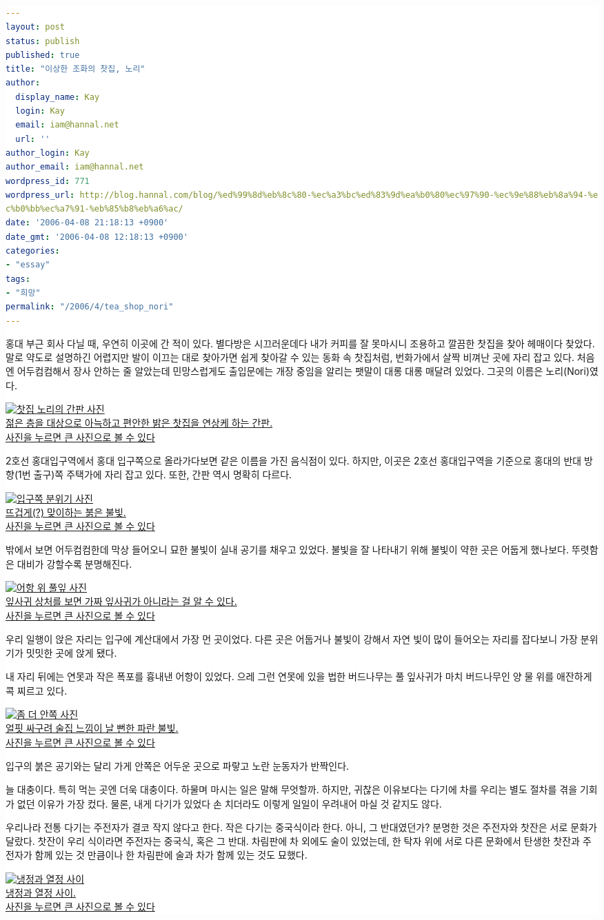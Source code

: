 ```yaml
---
layout: post
status: publish
published: true
title: "이상한 조화의 찻집, 노리"
author:
  display_name: Kay
  login: Kay
  email: iam@hannal.net
  url: ''
author_login: Kay
author_email: iam@hannal.net
wordpress_id: 771
wordpress_url: http://blog.hannal.com/blog/%ed%99%8d%eb%8c%80-%ec%a3%bc%ed%83%9d%ea%b0%80%ec%97%90-%ec%9e%88%eb%8a%94-%ec%b0%bb%ec%a7%91-%eb%85%b8%eb%a6%ac/
date: '2006-04-08 21:18:13 +0900'
date_gmt: '2006-04-08 12:18:13 +0900'
categories:
- "essay"
tags:
- "희망"
permalink: "/2006/4/tea_shop_nori"
---
```

<p>홍대 부근 회사 다닐 때, 우연히 이곳에 간 적이 있다. 별다방은 시끄러운데다 내가 커피를 잘 못마시니 조용하고 깔끔한 찻집을 찾아 헤매이다 찾았다. 말로 약도로 설명하긴 어렵지만 발이 이끄는 대로 찾아가면 쉽게 찾아갈 수 있는 동화 속 찻집처럼, 번화가에서 살짝 비껴난 곳에 자리 잡고 있다. 처음엔 어두컴컴해서 장사 안하는 줄 알았는데 민망스럽게도 출입문에는 개장 중임을 알리는 팻말이 대롱 대롱 매달려 있었다. 그곳의 이름은 노리(Nori)였다.</p>
<p class="centerphoto"><a rel="lightbox" href="http://blog.hannal.com/wp-content/old_uploads/IMG_0723_s.jpg"><img src="http://blog.hannal.com/wp-content/old_uploads/IMG_0723_s.jpg" alt="찻집 노리의 간판 사진" width="75%" /><br />
젊은 층을 대상으로 아늑하고 편안한 밝은 찻집을 연상케 하는 간판.<br />
사진을 누르면 큰 사진으로 볼 수 있다</a></p>
<p>2호선 홍대입구역에서 홍대 입구쪽으로 올라가다보면 같은 이름을 가진 음식점이 있다. 하지만, 이곳은 2호선 홍대입구역을 기준으로 홍대의 반대 방향(1번 출구)쪽 주택가에 자리 잡고 있다. 또한, 간판 역시 명확히 다르다.</p>
<p class="centerphoto"><a rel="lightbox" href="http://blog.hannal.com/wp-content/old_uploads/IMG_0740_s.jpg"><img src="http://blog.hannal.com/wp-content/old_uploads/IMG_0740_s.jpg" alt="입구쪽 분위기 사진" width="75%" /><br />
뜨겁게(?) 맞이하는 붉은 불빛.<br />
사진을 누르면 큰 사진으로 볼 수 있다</a></p>
<p>밖에서 보면 어두컴컴한데 막상 들어오니 묘한 불빛이 실내 공기를 채우고 있었다. 불빛을 잘 나타내기 위해 불빛이 약한 곳은 어둡게 했나보다. 뚜렷함은 대비가 강할수록 분명해진다.</p>
<p class="centerphoto"><a rel="lightbox" href="http://blog.hannal.com/wp-content/old_uploads/IMG_0753_s.jpg"><img src="http://blog.hannal.com/wp-content/old_uploads/IMG_0753_s.jpg" alt="어항 위 풀잎 사진" width="75%" /><br />
잎사귀 상처를 보면 가짜 잎사귀가 아니라는 걸 알 수 있다.<br />
사진을 누르면 큰 사진으로 볼 수 있다</a></p>
<p>우리 일행이 앉은 자리는 입구에 계산대에서 가장 먼 곳이었다. 다른 곳은 어둡거나 불빛이 강해서 자연 빛이 많이 들어오는 자리를 잡다보니 가장 분위기가 밋밋한 곳에 앉게 됐다.</p>
<p>내 자리 뒤에는 연못과 작은 폭포를 흉내낸 어항이 있었다. 으레 그런 연못에 있을 법한 버드나무는 풀 잎사귀가 마치 버드나무인 양 물 위를 애잔하게 콕 찌르고 있다.</p>
<p class="centerphoto"><a rel="lightbox" href="http://blog.hannal.com/wp-content/old_uploads/IMG_0754_s.jpg"><img src="http://blog.hannal.com/wp-content/old_uploads/IMG_0754_s.jpg" alt="좀 더 안쪽 사진" width="75%" /><br />
얼핏 싸구려 술집 느낌이 날 뻔한 파란 불빛.<br />
사진을 누르면 큰 사진으로 볼 수 있다</a></p>
<p>입구의 붉은 공기와는 달리 가게 안쪽은 어두운 곳으로 파랗고 노란 눈동자가 반짝인다.</p>
<p>늘 대충이다. 특히 먹는 곳엔 더욱 대충이다. 하물며 마시는 일은 말해 무엇할까. 하지만, 귀찮은 이유보다는 다기에 차를 우리는 별도 절차를 겪을 기회가 없던 이유가 가장 컸다. 물론, 내게 다기가 있었다 손 치더라도 이렇게 일일이 우려내어 마실 것 같지도 않다.</p>
<p>우리나라 전통 다기는 주전자가 결코 작지 않다고 한다. 작은 다기는 중국식이라 한다. 아니, 그 반대였던가? 분명한 것은 주전자와 찻잔은 서로 문화가 달랐다. 찻잔이 우리 식이라면 주전자는 중국식, 혹은 그 반대. 차림판에 차 외에도 술이 있었는데, 한 탁자 위에 서로 다른 문화에서 탄생한 찻잔과 주전자가 함께 있는 것 만큼이나 한 차림판에 술과 차가 함께 있는 것도 묘했다.</p>
<p class="centerphoto"><a rel="lightbox" href="http://blog.hannal.com/wp-content/old_uploads/IMG_0782_s.jpg"><img src="http://blog.hannal.com/wp-content/old_uploads/IMG_0782_s.jpg" alt="냉정과 열정 사이" width="75%" /><br />
냉정과 열정 사이.<br />
사진을 누르면 큰 사진으로 볼 수 있다</a></p>